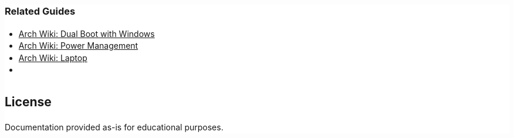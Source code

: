 ### Related Guides

- [Arch Wiki: Dual Boot with Windows](https://wiki.archlinux.org/title/Dual_boot_with_Windows)
- [Arch Wiki: Power Management](https://wiki.archlinux.org/title/Power_management)
- [Arch Wiki: Laptop](https://wiki.archlinux.org/title/Laptop)
- 

## License

Documentation provided as-is for educational purposes.
